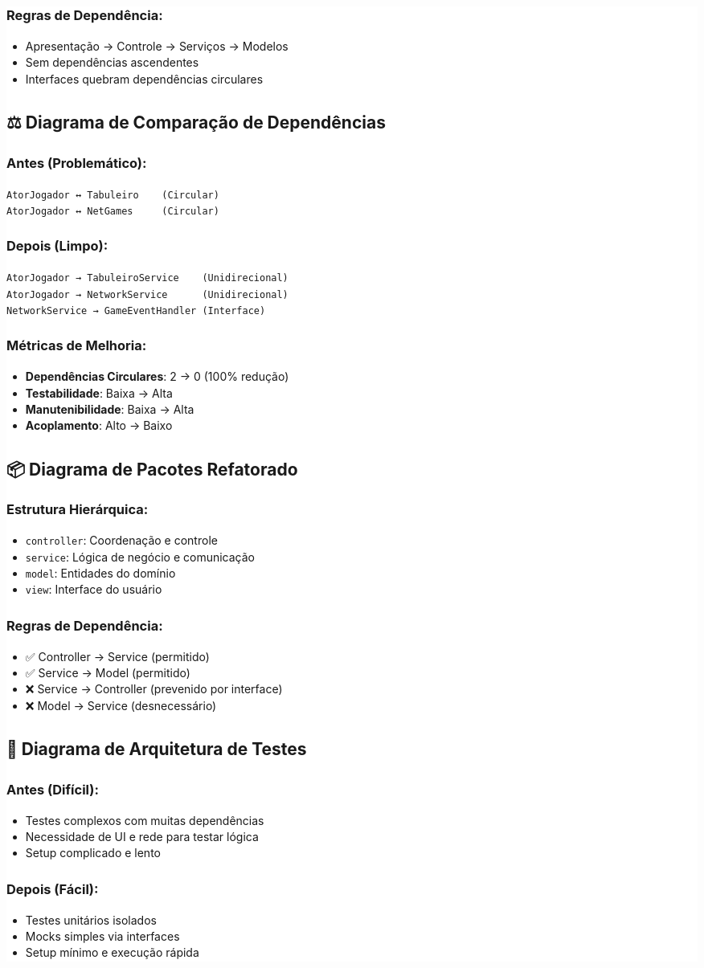 ### Regras de Dependência:
- Apresentação → Controle → Serviços → Modelos
- Sem dependências ascendentes
- Interfaces quebram dependências circulares

## ⚖️ Diagrama de Comparação de Dependências

### Antes (Problemático):
```
AtorJogador ↔ Tabuleiro    (Circular)
AtorJogador ↔ NetGames     (Circular)
```

### Depois (Limpo):
```
AtorJogador → TabuleiroService    (Unidirecional)
AtorJogador → NetworkService      (Unidirecional)
NetworkService → GameEventHandler (Interface)
```

### Métricas de Melhoria:
- **Dependências Circulares**: 2 → 0 (100% redução)
- **Testabilidade**: Baixa → Alta
- **Manutenibilidade**: Baixa → Alta
- **Acoplamento**: Alto → Baixo

## 📦 Diagrama de Pacotes Refatorado

### Estrutura Hierárquica:
- `controller`: Coordenação e controle
- `service`: Lógica de negócio e comunicação
- `model`: Entidades do domínio
- `view`: Interface do usuário

### Regras de Dependência:
- ✅ Controller → Service (permitido)
- ✅ Service → Model (permitido)
- ❌ Service → Controller (prevenido por interface)
- ❌ Model → Service (desnecessário)

## 🧪 Diagrama de Arquitetura de Testes

### Antes (Difícil):
- Testes complexos com muitas dependências
- Necessidade de UI e rede para testar lógica
- Setup complicado e lento

### Depois (Fácil):
- Testes unitários isolados
- Mocks simples via interfaces
- Setup mínimo e execução rápida
